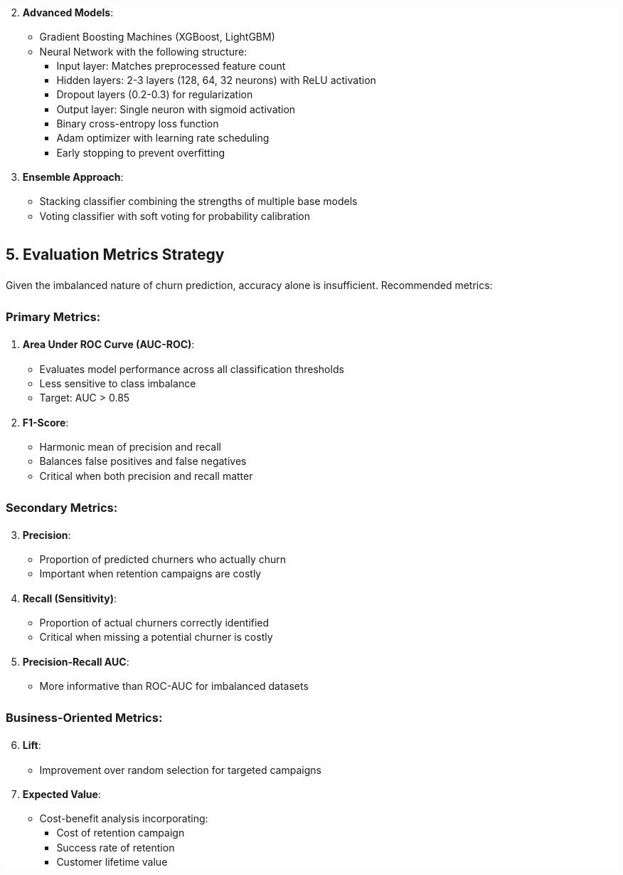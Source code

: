 2. **Advanced Models**:
   - Gradient Boosting Machines (XGBoost, LightGBM)
   - Neural Network with the following structure:
     - Input layer: Matches preprocessed feature count
     - Hidden layers: 2-3 layers (128, 64, 32 neurons) with ReLU activation
     - Dropout layers (0.2-0.3) for regularization
     - Output layer: Single neuron with sigmoid activation
     - Binary cross-entropy loss function
     - Adam optimizer with learning rate scheduling
     - Early stopping to prevent overfitting

3. **Ensemble Approach**:
   - Stacking classifier combining the strengths of multiple base models
   - Voting classifier with soft voting for probability calibration

## 5. Evaluation Metrics Strategy

Given the imbalanced nature of churn prediction, accuracy alone is insufficient. Recommended metrics:

### Primary Metrics:

1. **Area Under ROC Curve (AUC-ROC)**:
   - Evaluates model performance across all classification thresholds
   - Less sensitive to class imbalance
   - Target: AUC > 0.85

2. **F1-Score**:
   - Harmonic mean of precision and recall
   - Balances false positives and false negatives
   - Critical when both precision and recall matter

### Secondary Metrics:

3. **Precision**:
   - Proportion of predicted churners who actually churn
   - Important when retention campaigns are costly

4. **Recall (Sensitivity)**:
   - Proportion of actual churners correctly identified
   - Critical when missing a potential churner is costly

5. **Precision-Recall AUC**:
   - More informative than ROC-AUC for imbalanced datasets

### Business-Oriented Metrics:

6. **Lift**:
   - Improvement over random selection for targeted campaigns

7. **Expected Value**:
   - Cost-benefit analysis incorporating:
     - Cost of retention campaign
     - Success rate of retention
     - Customer lifetime value
